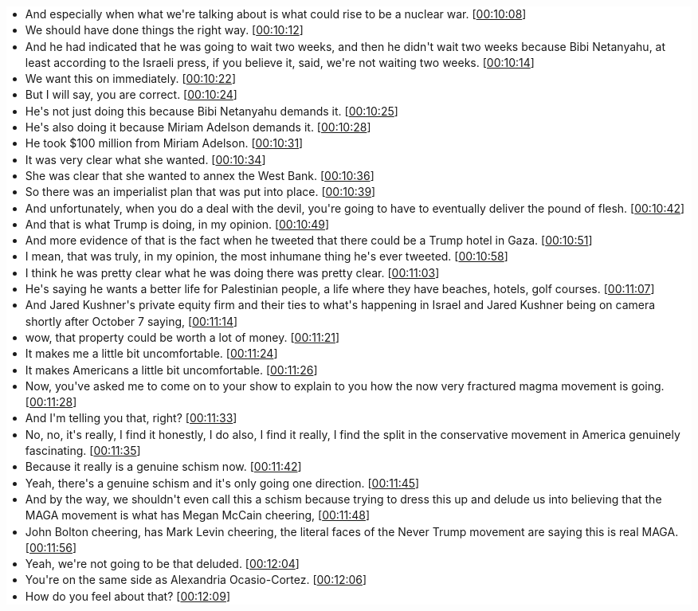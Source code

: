 *  And especially when what we're talking about is what could rise to be a nuclear war. [[00:10:08](https://www.youtube.com/watch?v=42CM3zpY3Ic&t=608.0s)]
*  We should have done things the right way. [[00:10:12](https://www.youtube.com/watch?v=42CM3zpY3Ic&t=612.0s)]
*  And he had indicated that he was going to wait two weeks, and then he didn't wait two weeks because Bibi Netanyahu, at least according to the Israeli press, if you believe it, said, we're not waiting two weeks. [[00:10:14](https://www.youtube.com/watch?v=42CM3zpY3Ic&t=614.0s)]
*  We want this on immediately. [[00:10:22](https://www.youtube.com/watch?v=42CM3zpY3Ic&t=622.0s)]
*  But I will say, you are correct. [[00:10:24](https://www.youtube.com/watch?v=42CM3zpY3Ic&t=624.0s)]
*  He's not just doing this because Bibi Netanyahu demands it. [[00:10:25](https://www.youtube.com/watch?v=42CM3zpY3Ic&t=625.0s)]
*  He's also doing it because Miriam Adelson demands it. [[00:10:28](https://www.youtube.com/watch?v=42CM3zpY3Ic&t=628.0s)]
*  He took $100 million from Miriam Adelson. [[00:10:31](https://www.youtube.com/watch?v=42CM3zpY3Ic&t=631.0s)]
*  It was very clear what she wanted. [[00:10:34](https://www.youtube.com/watch?v=42CM3zpY3Ic&t=634.0s)]
*  She was clear that she wanted to annex the West Bank. [[00:10:36](https://www.youtube.com/watch?v=42CM3zpY3Ic&t=636.0s)]
*  So there was an imperialist plan that was put into place. [[00:10:39](https://www.youtube.com/watch?v=42CM3zpY3Ic&t=639.0s)]
*  And unfortunately, when you do a deal with the devil, you're going to have to eventually deliver the pound of flesh. [[00:10:42](https://www.youtube.com/watch?v=42CM3zpY3Ic&t=642.0s)]
*  And that is what Trump is doing, in my opinion. [[00:10:49](https://www.youtube.com/watch?v=42CM3zpY3Ic&t=649.0s)]
*  And more evidence of that is the fact when he tweeted that there could be a Trump hotel in Gaza. [[00:10:51](https://www.youtube.com/watch?v=42CM3zpY3Ic&t=651.0s)]
*  I mean, that was truly, in my opinion, the most inhumane thing he's ever tweeted. [[00:10:58](https://www.youtube.com/watch?v=42CM3zpY3Ic&t=658.0s)]
*  I think he was pretty clear what he was doing there was pretty clear. [[00:11:03](https://www.youtube.com/watch?v=42CM3zpY3Ic&t=663.0s)]
*  He's saying he wants a better life for Palestinian people, a life where they have beaches, hotels, golf courses. [[00:11:07](https://www.youtube.com/watch?v=42CM3zpY3Ic&t=667.0s)]
*  And Jared Kushner's private equity firm and their ties to what's happening in Israel and Jared Kushner being on camera shortly after October 7 saying, [[00:11:14](https://www.youtube.com/watch?v=42CM3zpY3Ic&t=674.0s)]
*  wow, that property could be worth a lot of money. [[00:11:21](https://www.youtube.com/watch?v=42CM3zpY3Ic&t=681.0s)]
*  It makes me a little bit uncomfortable. [[00:11:24](https://www.youtube.com/watch?v=42CM3zpY3Ic&t=684.0s)]
*  It makes Americans a little bit uncomfortable. [[00:11:26](https://www.youtube.com/watch?v=42CM3zpY3Ic&t=686.0s)]
*  Now, you've asked me to come on to your show to explain to you how the now very fractured magma movement is going. [[00:11:28](https://www.youtube.com/watch?v=42CM3zpY3Ic&t=688.0s)]
*  And I'm telling you that, right? [[00:11:33](https://www.youtube.com/watch?v=42CM3zpY3Ic&t=693.0s)]
*  No, no, it's really, I find it honestly, I do also, I find it really, I find the split in the conservative movement in America genuinely fascinating. [[00:11:35](https://www.youtube.com/watch?v=42CM3zpY3Ic&t=695.0s)]
*  Because it really is a genuine schism now. [[00:11:42](https://www.youtube.com/watch?v=42CM3zpY3Ic&t=702.0s)]
*  Yeah, there's a genuine schism and it's only going one direction. [[00:11:45](https://www.youtube.com/watch?v=42CM3zpY3Ic&t=705.0s)]
*  And by the way, we shouldn't even call this a schism because trying to dress this up and delude us into believing that the MAGA movement is what has Megan McCain cheering, [[00:11:48](https://www.youtube.com/watch?v=42CM3zpY3Ic&t=708.0s)]
*  John Bolton cheering, has Mark Levin cheering, the literal faces of the Never Trump movement are saying this is real MAGA. [[00:11:56](https://www.youtube.com/watch?v=42CM3zpY3Ic&t=716.0s)]
*  Yeah, we're not going to be that deluded. [[00:12:04](https://www.youtube.com/watch?v=42CM3zpY3Ic&t=724.0s)]
*  You're on the same side as Alexandria Ocasio-Cortez. [[00:12:06](https://www.youtube.com/watch?v=42CM3zpY3Ic&t=726.0s)]
*  How do you feel about that? [[00:12:09](https://www.youtube.com/watch?v=42CM3zpY3Ic&t=729.0s)]